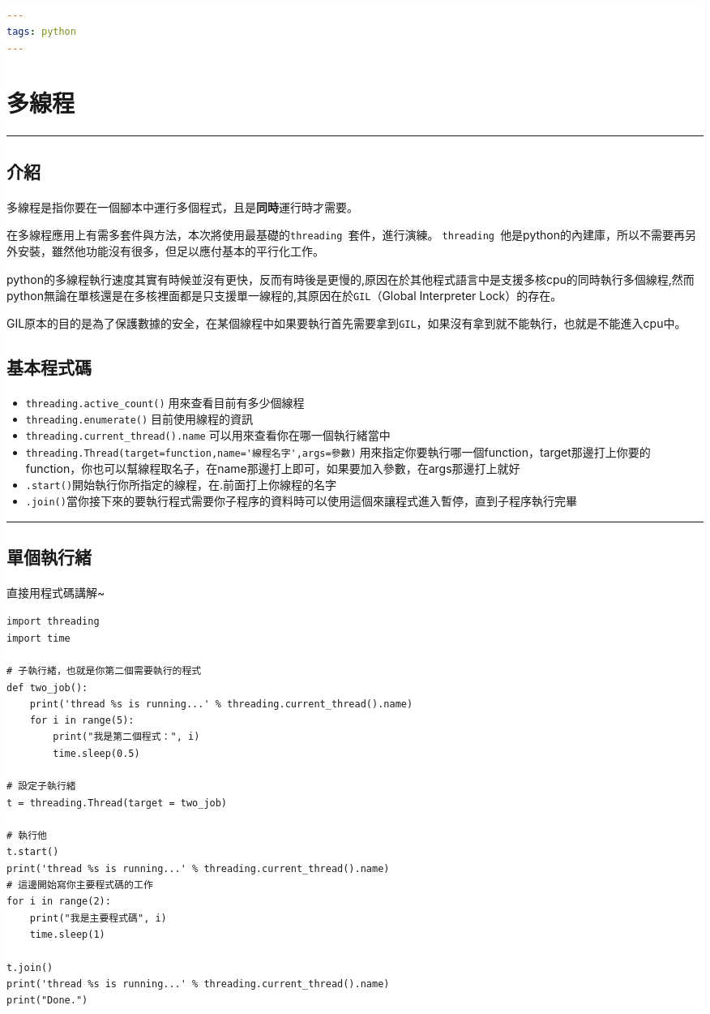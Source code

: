 ```yaml
---
tags: python
---
```

# 多線程

---
## 介紹


多線程是指你要在一個腳本中運行多個程式，且是<b>同時</b>運行時才需要。

在多線程應用上有需多套件與方法，本次將使用最基礎的```threading ```套件，進行演練。
```threading ```他是python的內建庫，所以不需要再另外安裝，雖然他功能沒有很多，但足以應付基本的平行化工作。

python的多線程執行速度其實有時候並沒有更快，反而有時後是更慢的,原因在於其他程式語言中是支援多核cpu的同時執行多個線程,然而python無論在單核還是在多核裡面都是只支援單一線程的,其原因在於```GIL```（Global Interpreter Lock）的存在。

GIL原本的目的是為了保護數據的安全，在某個線程中如果要執行首先需要拿到```GIL```，如果沒有拿到就不能執行，也就是不能進入cpu中。


## 基本程式碼

- ```threading.active_count()``` 用來查看目前有多少個線程
- ```threading.enumerate()``` 目前使用線程的資訊
- ```threading.current_thread().name``` 可以用來查看你在哪一個執行緒當中
- ```threading.Thread(target=function,name='線程名字',args=參數)``` 用來指定你要執行哪一個function，target那邊打上你要的function，你也可以幫線程取名子，在name那邊打上即可，如果要加入參數，在args那邊打上就好
- ```.start()```開始執行你所指定的線程，在.前面打上你線程的名字
- ```.join()```當你接下來的要執行程式需要你子程序的資料時可以使用這個來讓程式進入暫停，直到子程序執行完畢

---
## 單個執行緒

直接用程式碼講解~
```python=
import threading
import time

# 子執行緒，也就是你第二個需要執行的程式
def two_job():
	print('thread %s is running...' % threading.current_thread().name)
	for i in range(5):
		print("我是第二個程式：", i)
		time.sleep(0.5)

# 設定子執行緒
t = threading.Thread(target = two_job)

# 執行他
t.start()
print('thread %s is running...' % threading.current_thread().name)
# 這邊開始寫你主要程式碼的工作
for i in range(2):
	print("我是主要程式碼", i)
	time.sleep(1)

t.join()
print('thread %s is running...' % threading.current_thread().name)
print("Done.")

```